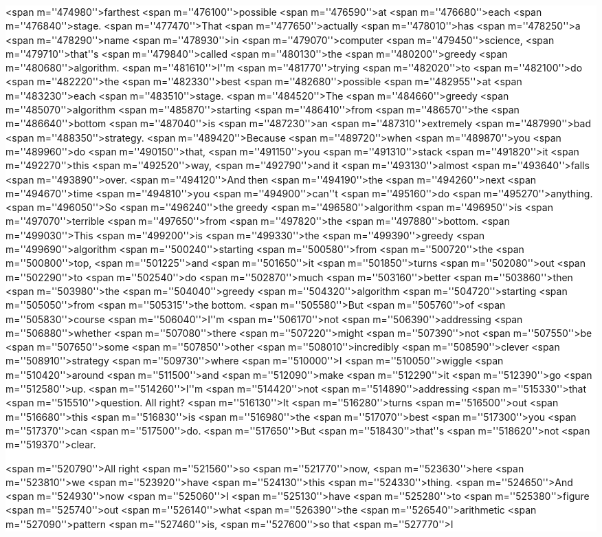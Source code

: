   <span m=''474980''>farthest</span> <span m=''476100''>possible</span> <span m=''476590''>at</span>
  <span m=''476680''>each</span> <span m=''476840''>stage.</span> <span m=''477470''>That</span>
  <span m=''477650''>actually</span> <span m=''478010''>has</span> <span m=''478250''>a</span>
  <span m=''478290''>name</span> <span m=''478930''>in</span> <span m=''479070''>computer</span>
  <span m=''479450''>science,</span> <span m=''479710''>that''s</span> <span m=''479840''>called</span>
  <span m=''480130''>the</span> <span m=''480200''>greedy</span> <span m=''480680''>algorithm.</span>
  <span m=''481610''>I''m</span> <span m=''481770''>trying</span> <span m=''482020''>to</span>
  <span m=''482100''>do</span> <span m=''482220''>the</span> <span m=''482330''>best</span>
  <span m=''482680''>possible</span> <span m=''482955''>at</span> <span m=''483230''>each</span>
  <span m=''483510''>stage.</span> <span m=''484520''>The</span> <span m=''484660''>greedy</span>
  <span m=''485070''>algorithm</span> <span m=''485870''>starting</span> <span m=''486410''>from</span>
  <span m=''486570''>the</span> <span m=''486640''>bottom</span> <span m=''487040''>is</span>
  <span m=''487230''>an</span> <span m=''487310''>extremely</span> <span m=''487990''>bad</span>
  <span m=''488350''>strategy.</span> <span m=''489420''>Because</span> <span m=''489720''>when</span>
  <span m=''489870''>you</span> <span m=''489960''>do</span> <span m=''490150''>that,</span>
  <span m=''491150''>you</span> <span m=''491310''>stack</span> <span m=''491820''>it</span>
  <span m=''492270''>this</span> <span m=''492520''>way,</span> <span m=''492790''>and
  it</span> <span m=''493130''>almost</span> <span m=''493640''>falls</span> <span
  m=''493890''>over.</span> <span m=''494120''>And then</span> <span m=''494190''>the</span>
  <span m=''494260''>next</span> <span m=''494670''>time</span> <span m=''494810''>you</span>
  <span m=''494900''>can''t</span> <span m=''495160''>do</span> <span m=''495270''>anything.</span>
  <span m=''496050''>So</span> <span m=''496240''>the greedy</span> <span m=''496580''>algorithm</span>
  <span m=''496950''>is</span> <span m=''497070''>terrible</span> <span m=''497650''>from</span>
  <span m=''497820''>the</span> <span m=''497880''>bottom.</span> <span m=''499030''>This</span>
  <span m=''499200''>is</span> <span m=''499330''>the</span> <span m=''499390''>greedy</span>
  <span m=''499690''>algorithm</span> <span m=''500240''>starting</span> <span m=''500580''>from</span>
  <span m=''500720''>the</span> <span m=''500800''>top,</span> <span m=''501225''>and</span>
  <span m=''501650''>it</span> <span m=''501850''>turns</span> <span m=''502080''>out</span>
  <span m=''502290''>to</span> <span m=''502540''>do</span> <span m=''502870''>much</span>
  <span m=''503160''>better</span> <span m=''503860''>then</span> <span m=''503980''>the</span>
  <span m=''504040''>greedy</span> <span m=''504320''>algorithm</span> <span m=''504720''>starting</span>
  <span m=''505050''>from</span> <span m=''505315''>the bottom.</span> <span m=''505580''>But</span>
  <span m=''505760''>of</span> <span m=''505830''>course</span> <span m=''506040''>I''m</span>
  <span m=''506170''>not</span> <span m=''506390''>addressing</span> <span m=''506880''>whether</span>
  <span m=''507080''>there</span> <span m=''507220''>might</span> <span m=''507390''>not</span>
  <span m=''507550''>be</span> <span m=''507650''>some</span> <span m=''507850''>other</span>
  <span m=''508010''>incredibly</span> <span m=''508590''>clever</span> <span m=''508910''>strategy</span>
  <span m=''509730''>where</span> <span m=''510000''>I</span> <span m=''510050''>wiggle</span>
  <span m=''510420''>around</span> <span m=''511500''>and</span> <span m=''512090''>make</span>
  <span m=''512290''>it</span> <span m=''512390''>go</span> <span m=''512580''>up.</span>
  <span m=''514260''>I''m</span> <span m=''514420''>not</span> <span m=''514890''>addressing</span>
  <span m=''515330''>that</span> <span m=''515510''>question. All right?</span> <span
  m=''516130''>It</span> <span m=''516280''>turns</span> <span m=''516500''>out</span>
  <span m=''516680''>this</span> <span m=''516830''>is</span> <span m=''516980''>the</span>
  <span m=''517070''>best</span> <span m=''517300''>you</span> <span m=''517370''>can</span>
  <span m=''517500''>do.</span> <span m=''517650''>But</span> <span m=''518430''>that''s</span>
  <span m=''518620''>not</span> <span m=''519370''>clear.</span> </p><p><span m=''520790''>All
  right</span> <span m=''521560''>so</span> <span m=''521770''>now,</span> <span m=''523630''>here</span>
  <span m=''523810''>we</span> <span m=''523920''>have</span> <span m=''524130''>this</span>
  <span m=''524330''>thing.</span> <span m=''524650''>And</span> <span m=''524930''>now</span>
  <span m=''525060''>I</span> <span m=''525130''>have</span> <span m=''525280''>to</span>
  <span m=''525380''>figure</span> <span m=''525740''>out</span> <span m=''526140''>what</span>
  <span m=''526390''>the</span> <span m=''526540''>arithmetic</span> <span m=''527090''>pattern</span>
  <span m=''527460''>is,</span> <span m=''527600''>so that</span> <span m=''527770''>I</span>